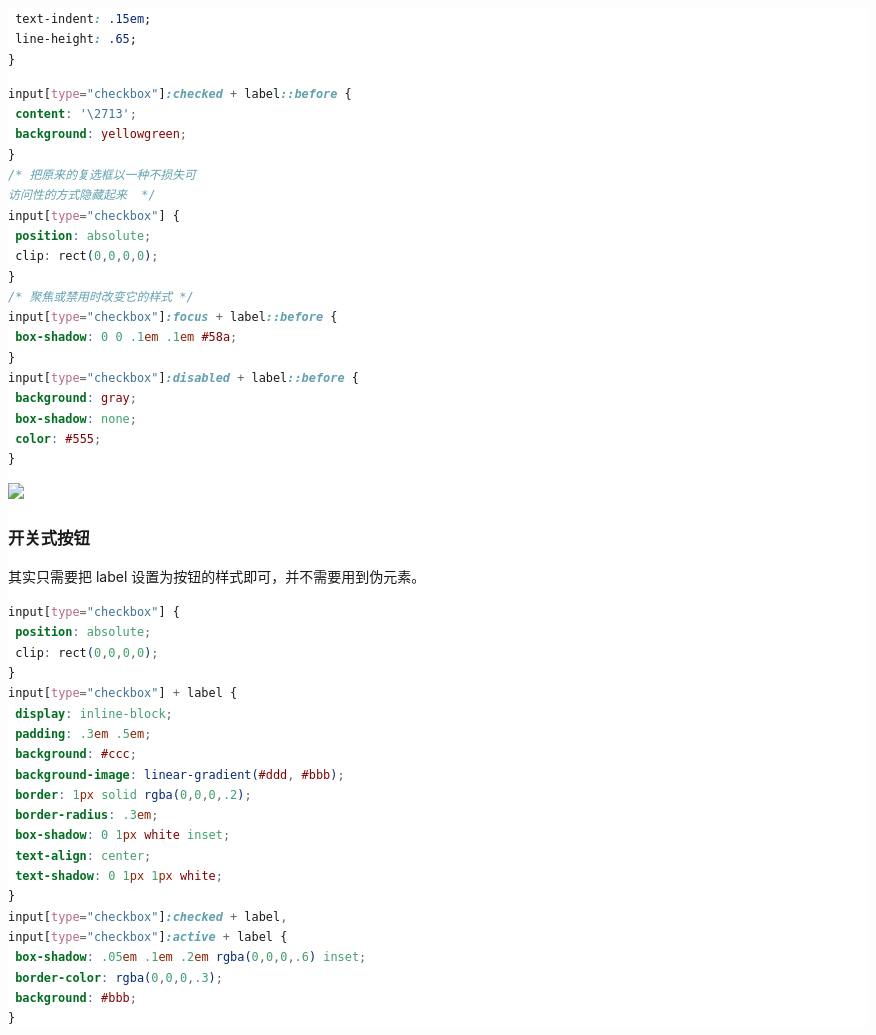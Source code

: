 ```css
 text-indent: .15em;
 line-height: .65;
}
```
```css
input[type="checkbox"]:checked + label::before {
 content: '\2713';
 background: yellowgreen;
}
/* 把原来的复选框以一种不损失可
访问性的方式隐藏起来  */
input[type="checkbox"] {
 position: absolute;
 clip: rect(0,0,0,0);
}
/* 聚焦或禁用时改变它的样式 */
input[type="checkbox"]:focus + label::before {
 box-shadow: 0 0 .1em .1em #58a;
}
input[type="checkbox"]:disabled + label::before {
 background: gray;
 box-shadow: none;
 color: #555;
}
```
![](https://images-1253206717.cos.ap-guangzhou.myqcloud.com/csssercets/labelinput.png)

### 开关式按钮
其实只需要把 label 设置为按钮的样式即可，并不需要用到伪元素。
```css
input[type="checkbox"] {
 position: absolute;
 clip: rect(0,0,0,0);
}
input[type="checkbox"] + label {
 display: inline-block;
 padding: .3em .5em;
 background: #ccc;
 background-image: linear-gradient(#ddd, #bbb);
 border: 1px solid rgba(0,0,0,.2);
 border-radius: .3em;
 box-shadow: 0 1px white inset;
 text-align: center;
 text-shadow: 0 1px 1px white;
}
input[type="checkbox"]:checked + label,
input[type="checkbox"]:active + label {
 box-shadow: .05em .1em .2em rgba(0,0,0,.6) inset;
 border-color: rgba(0,0,0,.3);
 background: #bbb;
}
```
